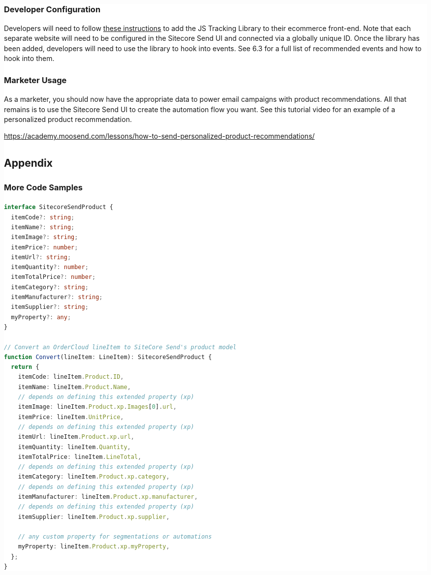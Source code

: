 ### Developer Configuration

Developers will need to follow [these instructions](https://help.moosend.com/hc/en-us/articles/115002454009-How-can-I-install-website-tracking-by-using-the-JS-tracking-library-) to add the JS Tracking Library to their ecommerce front-end. Note that each separate website will need to be configured in the Sitecore Send UI and connected via a globally unique ID. Once the library has been added, developers will need to use the library to hook into events. See 6.3 for a full list of recommended events and how to hook into them.

### Marketer Usage

As a marketer, you should now have the appropriate data to power email campaigns with product recommendations. All that remains is to use the Sitecore Send UI to create the automation flow you want. See this tutorial video for an example of a personalized product recommendation.

https://academy.moosend.com/lessons/how-to-send-personalized-product-recommendations/

## Appendix

### More Code Samples

```typescript
interface SitecoreSendProduct {
  itemCode?: string;
  itemName?: string;
  itemImage?: string;
  itemPrice?: number;
  itemUrl?: string;
  itemQuantity?: number;
  itemTotalPrice?: number;
  itemCategory?: string;
  itemManufacturer?: string;
  itemSupplier?: string;
  myProperty?: any;
}

// Convert an OrderCloud lineItem to SiteCore Send's product model
function Convert(lineItem: LineItem): SitecoreSendProduct {
  return {
    itemCode: lineItem.Product.ID,
    itemName: lineItem.Product.Name,
    // depends on defining this extended property (xp)
    itemImage: lineItem.Product.xp.Images[0].url,
    itemPrice: lineItem.UnitPrice,
    // depends on defining this extended property (xp)
    itemUrl: lineItem.Product.xp.url,
    itemQuantity: lineItem.Quantity,
    itemTotalPrice: lineItem.LineTotal,
    // depends on defining this extended property (xp)
    itemCategory: lineItem.Product.xp.category,
    // depends on defining this extended property (xp)
    itemManufacturer: lineItem.Product.xp.manufacturer,
    // depends on defining this extended property (xp)
    itemSupplier: lineItem.Product.xp.supplier,

    // any custom property for segmentations or automations
    myProperty: lineItem.Product.xp.myProperty,
  };
}
```

[1]: https://delivery-sitecore.sitecorecontenthub.cloud/api/public/content/send-oc?v=9d3a3a22
[2]: https://delivery-sitecore.sitecorecontenthub.cloud/api/public/content/send-oc-user-interactions?v=c6b40aa6
